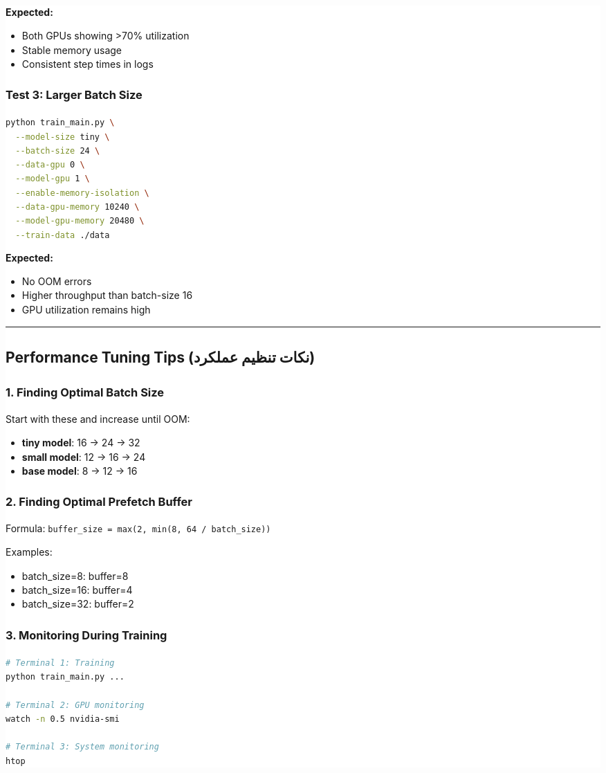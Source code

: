 **Expected:**
- Both GPUs showing >70% utilization
- Stable memory usage
- Consistent step times in logs

### Test 3: Larger Batch Size
```bash
python train_main.py \
  --model-size tiny \
  --batch-size 24 \
  --data-gpu 0 \
  --model-gpu 1 \
  --enable-memory-isolation \
  --data-gpu-memory 10240 \
  --model-gpu-memory 20480 \
  --train-data ./data
```

**Expected:**
- No OOM errors
- Higher throughput than batch-size 16
- GPU utilization remains high

---

## Performance Tuning Tips (نکات تنظیم عملکرد)

### 1. Finding Optimal Batch Size

Start with these and increase until OOM:
- **tiny model**: 16 → 24 → 32
- **small model**: 12 → 16 → 24
- **base model**: 8 → 12 → 16

### 2. Finding Optimal Prefetch Buffer

Formula: `buffer_size = max(2, min(8, 64 / batch_size))`

Examples:
- batch_size=8:  buffer=8
- batch_size=16: buffer=4
- batch_size=32: buffer=2

### 3. Monitoring During Training

```bash
# Terminal 1: Training
python train_main.py ...

# Terminal 2: GPU monitoring
watch -n 0.5 nvidia-smi

# Terminal 3: System monitoring
htop
```
